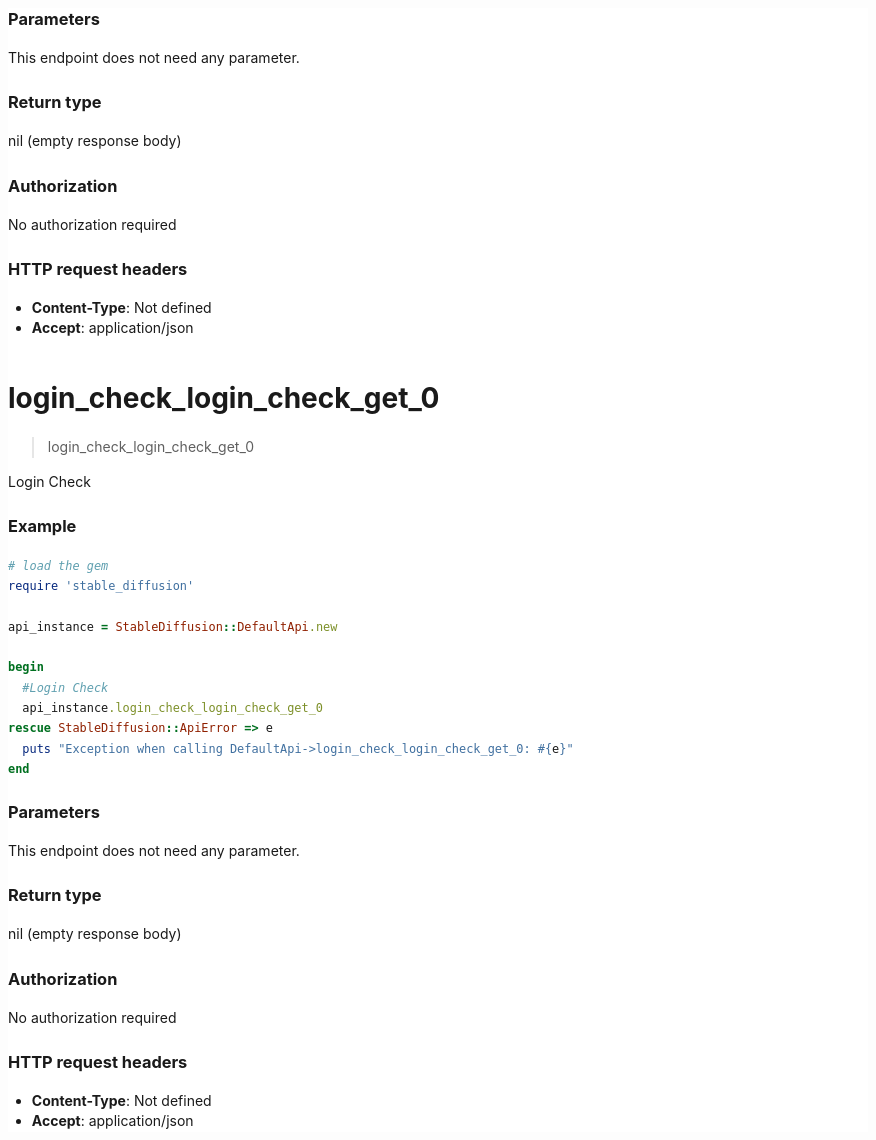 ### Parameters
This endpoint does not need any parameter.

### Return type

nil (empty response body)

### Authorization

No authorization required

### HTTP request headers

 - **Content-Type**: Not defined
 - **Accept**: application/json



# **login_check_login_check_get_0**
> login_check_login_check_get_0

Login Check

### Example
```ruby
# load the gem
require 'stable_diffusion'

api_instance = StableDiffusion::DefaultApi.new

begin
  #Login Check
  api_instance.login_check_login_check_get_0
rescue StableDiffusion::ApiError => e
  puts "Exception when calling DefaultApi->login_check_login_check_get_0: #{e}"
end
```

### Parameters
This endpoint does not need any parameter.

### Return type

nil (empty response body)

### Authorization

No authorization required

### HTTP request headers

 - **Content-Type**: Not defined
 - **Accept**: application/json
